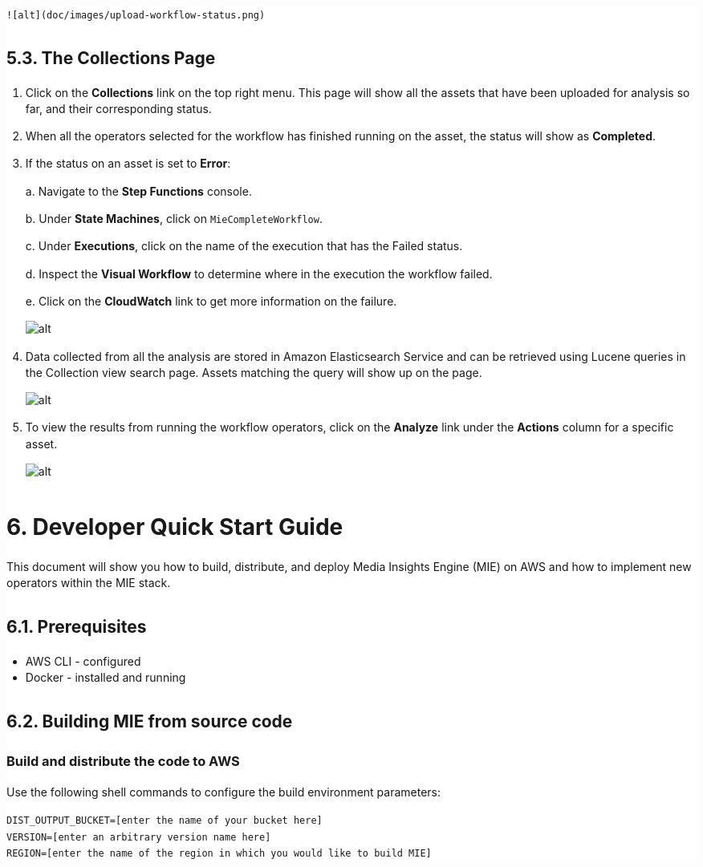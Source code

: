     ![alt](doc/images/upload-workflow-status.png)

## 5.3. The Collections Page

1. Click on the **Collections** link on the top right menu. This page will show all the assets that have been uploaded for analysis so far, and their corresponding status. 
1. When all the operators selected for the workflow has finished running on the asset, the status will show as **Completed**. 
1. If the status on an asset is set to **Error**:
    
    a. Navigate to the **Step Functions** console.
    
    b. Under **State Machines**, click on `MieCompleteWorkflow`. 
    
    c. Under **Executions**, click on the name of the execution that has the Failed 
    status.
    
    d. Inspect the **Visual Workflow** to determine where in the execution the workflow failed.
    
    e. Click on the **CloudWatch** link to get more information on the failure.

    ![alt](doc/images/workflow-error-step-fn.png)

1. Data collected from all the analysis are stored in Amazon Elasticsearch Service and can be retrieved using Lucene queries in the Collection view search page. Assets matching the query will show up on the page.

    ![alt](doc/images/collection-search.png)

1. To view the results from running the workflow operators, click on the **Analyze** link under the **Actions** column for a specific asset.

    ![alt](doc/images/workflow-analysis-results.png)

# 6. Developer Quick Start Guide

This document will show you how to build, distribute, and deploy Media Insights Engine (MIE) on AWS and how to implement new operators within the MIE stack.

## 6.1. Prerequisites

* AWS CLI - configured
* Docker - installed and running

## 6.2. Building MIE from source code

### Build and distribute the code to AWS

Use the following shell commands to configure the build environment parameters:

    DIST_OUTPUT_BUCKET=[enter the name of your bucket here]
    VERSION=[enter an arbitrary version name here]
    REGION=[enter the name of the region in which you would like to build MIE]
